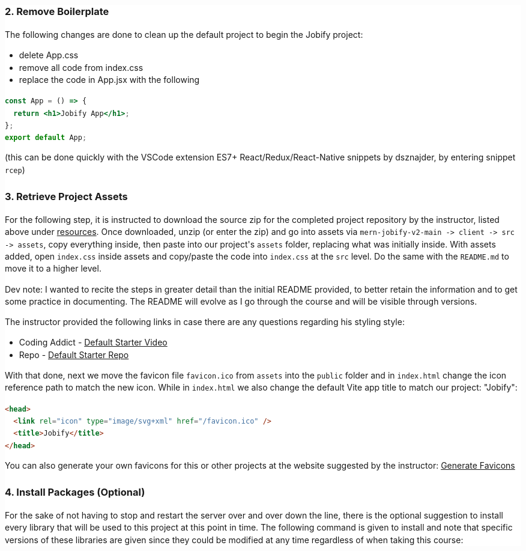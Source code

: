 ### 2. Remove Boilerplate

The following changes are done to clean up the default project to begin the Jobify project:

- delete App.css
- remove all code from index.css
- replace the code in App.jsx with the following

```jsx
const App = () => {
  return <h1>Jobify App</h1>;
};
export default App;
```

(this can be done quickly with the VSCode extension ES7+ React/Redux/React-Native snippets by dsznajder, by entering snippet `rcep`)

### 3. Retrieve Project Assets

For the following step, it is instructed to download the source zip for the completed project repository by the instructor, listed above under [resources](#resources). Once downloaded, unzip (or enter the zip) and go into assets via `mern-jobify-v2-main -> client -> src -> assets`, copy everything inside, then paste into our project's `assets` folder, replacing what was initially inside. With assets added, open `index.css` inside assets and copy/paste the code into `index.css` at the `src` level. Do the same with the `README.md` to move it to a higher level.

Dev note: I wanted to recite the steps in greater detail than the initial README provided, to better retain the information and to get some practice in documenting. The README will evolve as I go through the course and will be visible through versions.

The instructor provided the following links in case there are any questions regarding his styling style:

- Coding Addict - [Default Starter Video](https://youtu.be/UDdyGNlQK5w)
- Repo - [Default Starter Repo](https://github.com/john-smilga/default-starter)

With that done, next we move the favicon file `favicon.ico` from `assets` into the `public` folder and in `index.html` change the icon reference path to match the new icon. While in `index.html` we also change the default Vite app title to match our project: "Jobify":

```html
<head>
  <link rel="icon" type="image/svg+xml" href="/favicon.ico" />
  <title>Jobify</title>
</head>
```

You can also generate your own favicons for this or other projects at the website suggested by the instructor: [Generate Favicons](https://favicon.io/)

### 4. Install Packages (Optional)

For the sake of not having to stop and restart the server over and over down the line, there is the optional suggestion to install every library that will be used to this project at this point in time. The following command is given to install and note that specific versions of these libraries are given since they could be modified at any time regardless of when taking this course:
